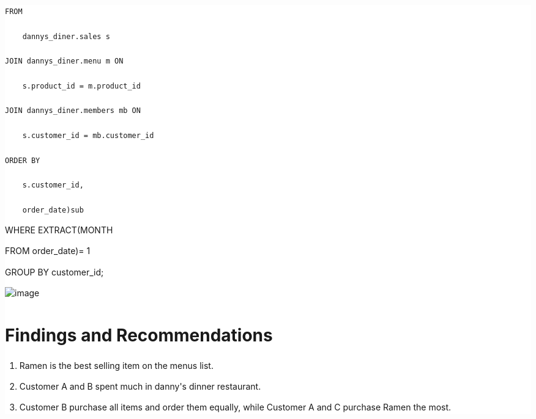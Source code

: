 	FROM
  
		dannys_diner.sales s
    
	JOIN dannys_diner.menu m ON
  
		s.product_id = m.product_id
    
	JOIN dannys_diner.members mb ON
  
		s.customer_id = mb.customer_id
    
	ORDER BY
  
		s.customer_id,
    
		order_date)sub
    
WHERE EXTRACT(MONTH
  
FROM order_date)= 1
  
GROUP BY customer_id;

![image](https://user-images.githubusercontent.com/108012164/193409298-a5154d89-2fa3-4ff6-b3fa-1da51830a40e.png)

# Findings and Recommendations

1. Ramen is the best selling item on the menus list.

2. Customer A and B spent much in danny's dinner restaurant.

3. Customer B purchase all items and order them equally, while Customer A and C purchase Ramen the most.









